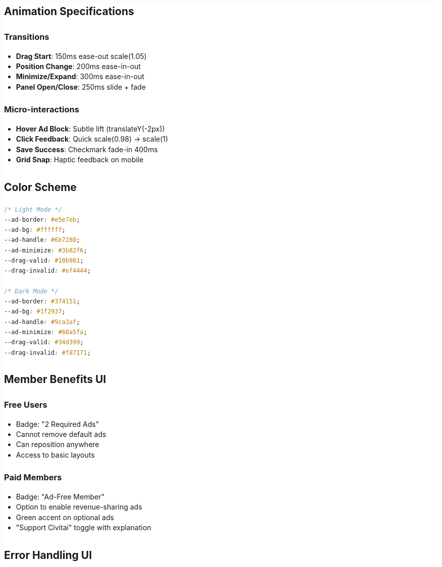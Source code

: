 ## Animation Specifications

### Transitions
- **Drag Start**: 150ms ease-out scale(1.05)
- **Position Change**: 200ms ease-in-out
- **Minimize/Expand**: 300ms ease-in-out
- **Panel Open/Close**: 250ms slide + fade

### Micro-interactions
- **Hover Ad Block**: Subtle lift (translateY(-2px))
- **Click Feedback**: Quick scale(0.98) → scale(1)
- **Save Success**: Checkmark fade-in 400ms
- **Grid Snap**: Haptic feedback on mobile

## Color Scheme
```css
/* Light Mode */
--ad-border: #e5e7eb;
--ad-bg: #ffffff;
--ad-handle: #6b7280;
--ad-minimize: #3b82f6;
--drag-valid: #10b981;
--drag-invalid: #ef4444;

/* Dark Mode */
--ad-border: #374151;
--ad-bg: #1f2937;
--ad-handle: #9ca3af;
--ad-minimize: #60a5fa;
--drag-valid: #34d399;
--drag-invalid: #f87171;
```

## Member Benefits UI

### Free Users
- Badge: "2 Required Ads"
- Cannot remove default ads
- Can reposition anywhere
- Access to basic layouts

### Paid Members
- Badge: "Ad-Free Member"
- Option to enable revenue-sharing ads
- Green accent on optional ads
- "Support Civitai" toggle with explanation

## Error Handling UI
